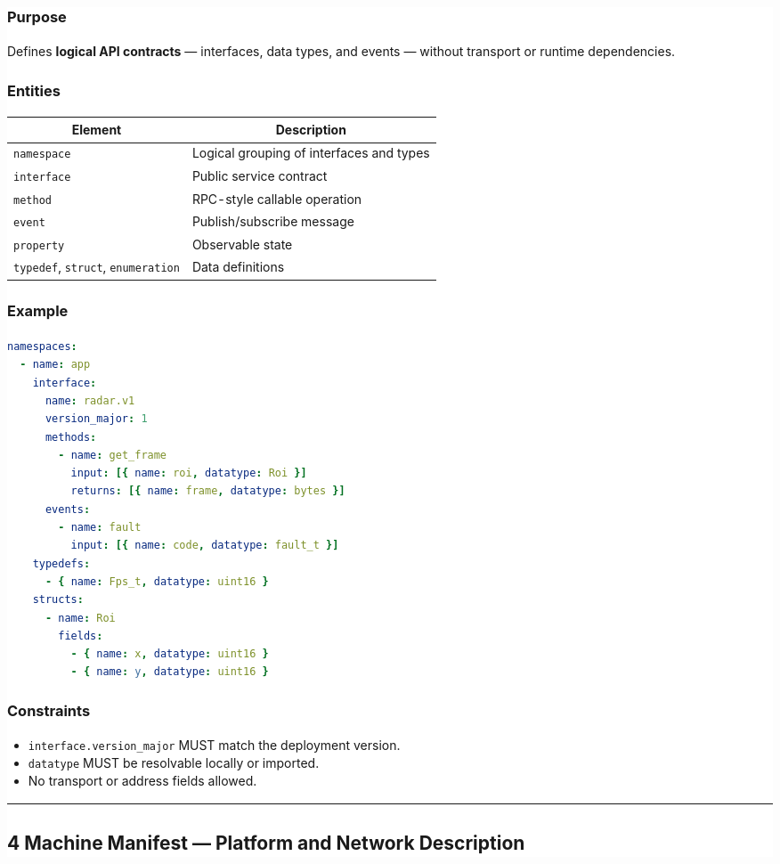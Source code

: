 ### Purpose
Defines **logical API contracts** — interfaces, data types, and events — without transport or runtime dependencies.

### Entities
| Element | Description |
|----------|-------------|
| `namespace` | Logical grouping of interfaces and types |
| `interface` | Public service contract |
| `method` | RPC-style callable operation |
| `event` | Publish/subscribe message |
| `property` | Observable state |
| `typedef`, `struct`, `enumeration` | Data definitions |

### Example
```yaml
namespaces:
  - name: app
    interface:
      name: radar.v1
      version_major: 1
      methods:
        - name: get_frame
          input: [{ name: roi, datatype: Roi }]
          returns: [{ name: frame, datatype: bytes }]
      events:
        - name: fault
          input: [{ name: code, datatype: fault_t }]
    typedefs:
      - { name: Fps_t, datatype: uint16 }
    structs:
      - name: Roi
        fields:
          - { name: x, datatype: uint16 }
          - { name: y, datatype: uint16 }
```

### Constraints
- `interface.version_major` MUST match the deployment version.  
- `datatype` MUST be resolvable locally or imported.  
- No transport or address fields allowed.

---

## 4️ Machine Manifest — Platform and Network Description
